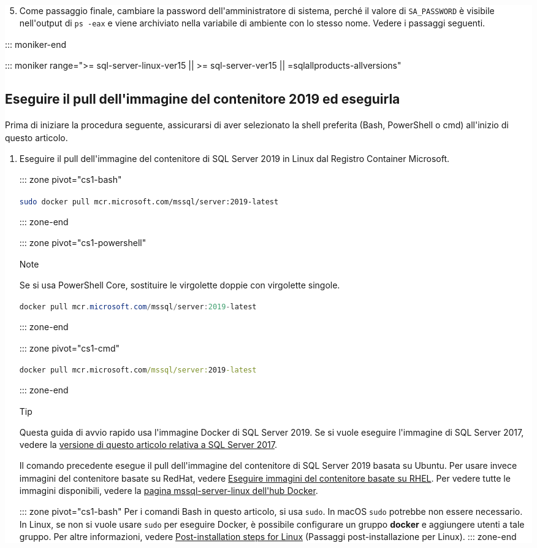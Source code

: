 5. Come passaggio finale, cambiare la password dell'amministratore di sistema, perché il valore di `SA_PASSWORD` è visibile nell'output di `ps -eax` e viene archiviato nella variabile di ambiente con lo stesso nome. Vedere i passaggi seguenti.

::: moniker-end



::: moniker range=">= sql-server-linux-ver15 || >= sql-server-ver15 || =sqlallproducts-allversions"

## <a name="pull-and-run-the-2019-container-image"></a><a id="pullandrun2019"></a> Eseguire il pull dell'immagine del contenitore 2019 ed eseguirla

Prima di iniziare la procedura seguente, assicurarsi di aver selezionato la shell preferita (Bash, PowerShell o cmd) all'inizio di questo articolo.

1. Eseguire il pull dell'immagine del contenitore di SQL Server 2019 in Linux dal Registro Container Microsoft.

   ::: zone pivot="cs1-bash"
   ```bash
   sudo docker pull mcr.microsoft.com/mssql/server:2019-latest
   ```
   ::: zone-end

   ::: zone pivot="cs1-powershell"
   
   > [!NOTE]
   > Se si usa PowerShell Core, sostituire le virgolette doppie con virgolette singole.
   
   ```PowerShell
   docker pull mcr.microsoft.com/mssql/server:2019-latest
   ```
   ::: zone-end

   ::: zone pivot="cs1-cmd"
   ```cmd
   docker pull mcr.microsoft.com/mssql/server:2019-latest
   ```
   ::: zone-end

   > [!TIP]
   > Questa guida di avvio rapido usa l'immagine Docker di SQL Server 2019. Se si vuole eseguire l'immagine di SQL Server 2017, vedere la [versione di questo articolo relativa a SQL Server 2017](quickstart-install-connect-docker.md?view=sql-server-linux-2017#pullandrun2017).

   Il comando precedente esegue il pull dell'immagine del contenitore di SQL Server 2019 basata su Ubuntu. Per usare invece immagini del contenitore basate su RedHat, vedere [Eseguire immagini del contenitore basate su RHEL](sql-server-linux-configure-docker.md#rhel). Per vedere tutte le immagini disponibili, vedere la [pagina mssql-server-linux dell'hub Docker](https://hub.docker.com/_/microsoft-mssql-server).

   ::: zone pivot="cs1-bash"
   Per i comandi Bash in questo articolo, si usa `sudo`. In macOS `sudo` potrebbe non essere necessario. In Linux, se non si vuole usare `sudo` per eseguire Docker, è possibile configurare un gruppo **docker** e aggiungere utenti a tale gruppo. Per altre informazioni, vedere [Post-installation steps for Linux](https://docs.docker.com/install/linux/linux-postinstall/) (Passaggi post-installazione per Linux).
   ::: zone-end
